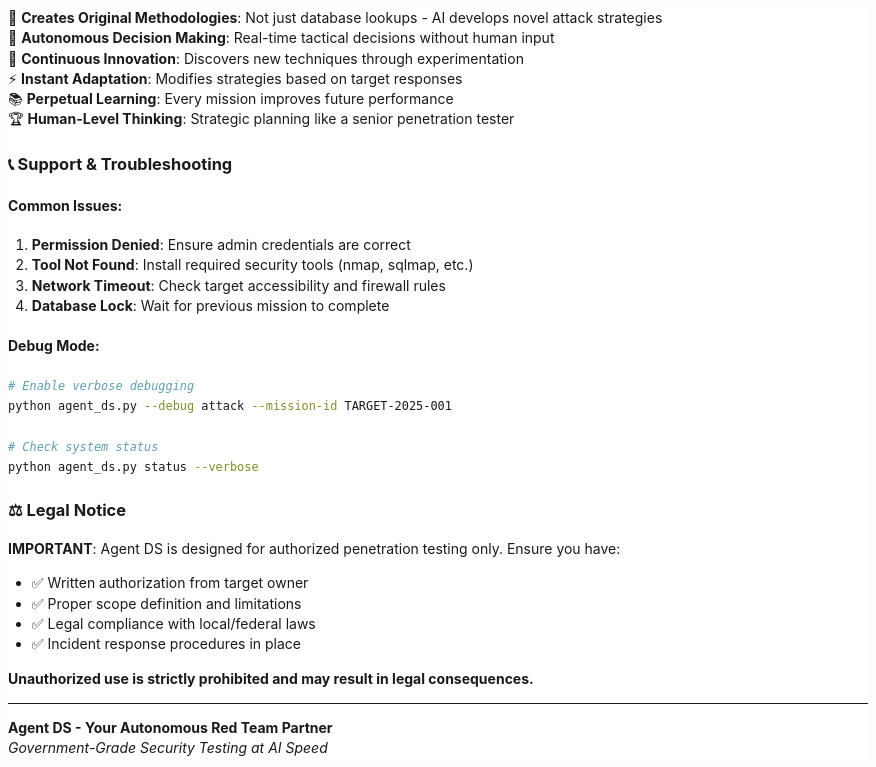 🧠 **Creates Original Methodologies**: Not just database lookups - AI develops novel attack strategies  
🎯 **Autonomous Decision Making**: Real-time tactical decisions without human input  
🔬 **Continuous Innovation**: Discovers new techniques through experimentation  
⚡ **Instant Adaptation**: Modifies strategies based on target responses  
📚 **Perpetual Learning**: Every mission improves future performance  
🏆 **Human-Level Thinking**: Strategic planning like a senior penetration tester

### 📞 Support & Troubleshooting

#### Common Issues:
1. **Permission Denied**: Ensure admin credentials are correct
2. **Tool Not Found**: Install required security tools (nmap, sqlmap, etc.)
3. **Network Timeout**: Check target accessibility and firewall rules
4. **Database Lock**: Wait for previous mission to complete

#### Debug Mode:
```bash
# Enable verbose debugging
python agent_ds.py --debug attack --mission-id TARGET-2025-001

# Check system status
python agent_ds.py status --verbose
```

### ⚖️ Legal Notice

**IMPORTANT**: Agent DS is designed for authorized penetration testing only. Ensure you have:
- ✅ Written authorization from target owner
- ✅ Proper scope definition and limitations
- ✅ Legal compliance with local/federal laws
- ✅ Incident response procedures in place

**Unauthorized use is strictly prohibited and may result in legal consequences.**

---

**Agent DS - Your Autonomous Red Team Partner**  
*Government-Grade Security Testing at AI Speed*